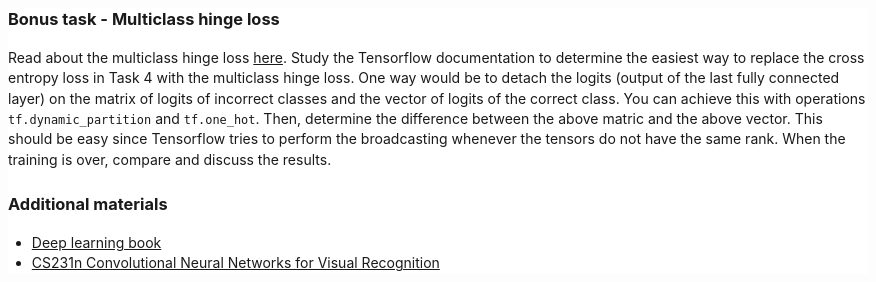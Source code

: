 
### Bonus task - Multiclass hinge loss

Read about the multiclass hinge loss 
[here](http://cs231n.github.io/linear-classify/#svm).
Study the Tensorflow documentation
to determine the easiest way
to replace the cross entropy loss in Task 4
with the multiclass hinge loss.
One way would be to detach the logits
(output of the last fully connected layer)
on the matrix of logits of incorrect classes
and the vector of logits of the correct class.
You can achieve this with operations
`tf.dynamic_partition` and `tf.one_hot`.
Then, determine the difference between
the above matric and the above vector.
This should be easy since Tensorflow
tries to perform the broadcasting
whenever the tensors do not have the same rank.
When the training is over,
compare and discuss the results.

<a name='add'></a>

### Additional materials

- [Deep learning book](http://www.deeplearningbook.org/contents/convnets.html)
- [CS231n Convolutional Neural Networks for Visual Recognition](http://cs231n.github.io)
